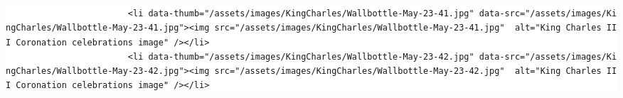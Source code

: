 							<li data-thumb="/assets/images/KingCharles/Wallbottle-May-23-41.jpg" data-src="/assets/images/KingCharles/Wallbottle-May-23-41.jpg"><img src="/assets/images/KingCharles/Wallbottle-May-23-41.jpg"  alt="King Charles III Coronation celebrations image" /></li>
							<li data-thumb="/assets/images/KingCharles/Wallbottle-May-23-42.jpg" data-src="/assets/images/KingCharles/Wallbottle-May-23-42.jpg"><img src="/assets/images/KingCharles/Wallbottle-May-23-42.jpg"  alt="King Charles III Coronation celebrations image" /></li>
